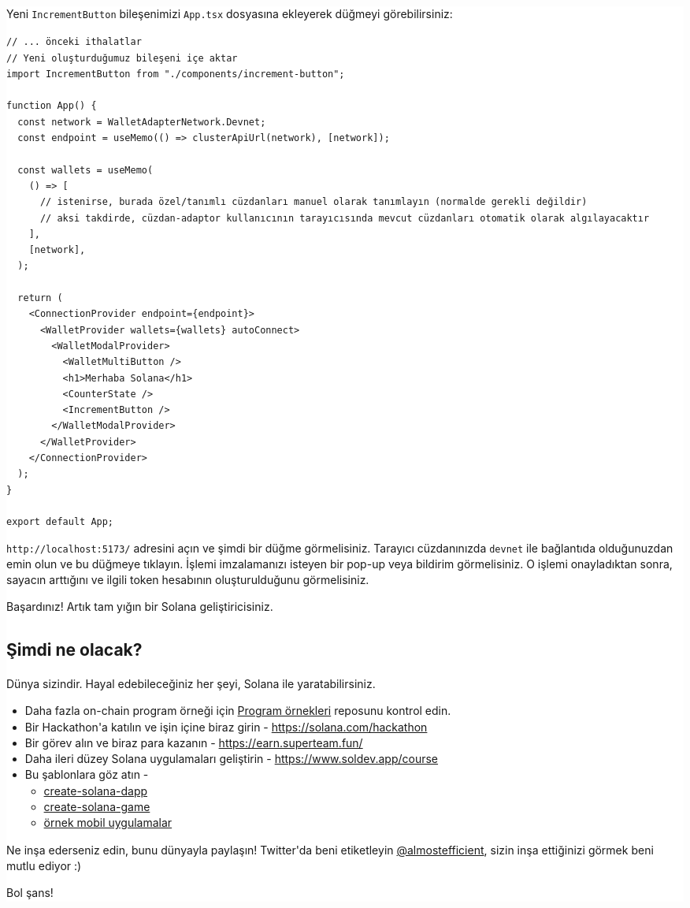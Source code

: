 Yeni `IncrementButton` bileşenimizi `App.tsx` dosyasına ekleyerek düğmeyi görebilirsiniz:

```tsx filename="App.tsx"
// ... önceki ithalatlar
// Yeni oluşturduğumuz bileşeni içe aktar
import IncrementButton from "./components/increment-button";

function App() {
  const network = WalletAdapterNetwork.Devnet;
  const endpoint = useMemo(() => clusterApiUrl(network), [network]);

  const wallets = useMemo(
    () => [
      // istenirse, burada özel/tanımlı cüzdanları manuel olarak tanımlayın (normalde gerekli değildir)
      // aksi takdirde, cüzdan-adaptor kullanıcının tarayıcısında mevcut cüzdanları otomatik olarak algılayacaktır
    ],
    [network],
  );

  return (
    <ConnectionProvider endpoint={endpoint}>
      <WalletProvider wallets={wallets} autoConnect>
        <WalletModalProvider>
          <WalletMultiButton />
          <h1>Merhaba Solana</h1>
          <CounterState />
          <IncrementButton />
        </WalletModalProvider>
      </WalletProvider>
    </ConnectionProvider>
  );
}

export default App;
```

`http://localhost:5173/` adresini açın ve şimdi bir düğme görmelisiniz. Tarayıcı cüzdanınızda `devnet` ile bağlantıda olduğunuzdan emin olun ve bu düğmeye tıklayın. İşlemi imzalamanızı isteyen bir pop-up veya bildirim görmelisiniz. O işlemi onayladıktan sonra, sayacın arttığını ve ilgili token hesabının oluşturulduğunu görmelisiniz.

Başardınız! Artık tam yığın bir Solana geliştiricisiniz.

## Şimdi ne olacak?

Dünya sizindir. Hayal edebileceğiniz her şeyi, Solana ile yaratabilirsiniz.

- Daha fazla on-chain program örneği için [Program örnekleri](https://github.com/solana-developers/program-examples) reposunu kontrol edin.
- Bir Hackathon'a katılın ve işin içine biraz girin - https://solana.com/hackathon
- Bir görev alın ve biraz para kazanın - https://earn.superteam.fun/
- Daha ileri düzey Solana uygulamaları geliştirin - https://www.soldev.app/course
- Bu şablonlara göz atın -
  - [create-solana-dapp](https://github.com/solana-developers/create-solana-dapp)
  - [create-solana-game](https://github.com/solana-developers/create-solana-game)
  - [örnek mobil uygulamalar](https://docs.solanamobile.com/sample-apps/sample_app_overview)

Ne inşa ederseniz edin, bunu dünyayla paylaşın! Twitter'da beni etiketleyin [@almostefficient](https://twitter.com/almostefficient), sizin inşa ettiğinizi görmek beni mutlu ediyor :)

Bol şans!